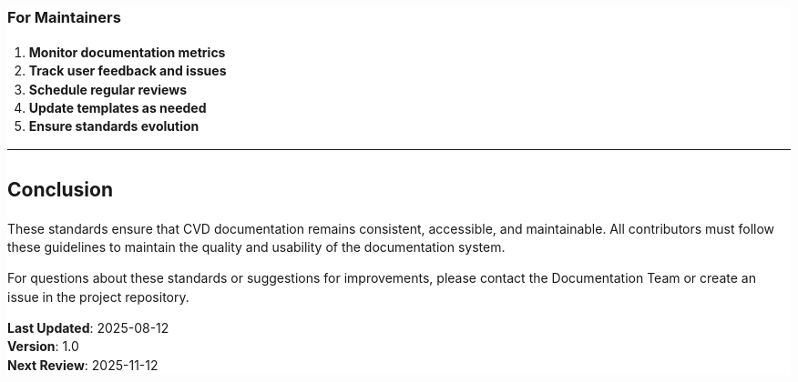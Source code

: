 ### For Maintainers

1. **Monitor documentation metrics**
2. **Track user feedback and issues**
3. **Schedule regular reviews**
4. **Update templates as needed**
5. **Ensure standards evolution**

---

## Conclusion

These standards ensure that CVD documentation remains consistent, accessible, and maintainable. All contributors must follow these guidelines to maintain the quality and usability of the documentation system.

For questions about these standards or suggestions for improvements, please contact the Documentation Team or create an issue in the project repository.

**Last Updated**: 2025-08-12  
**Version**: 1.0  
**Next Review**: 2025-11-12